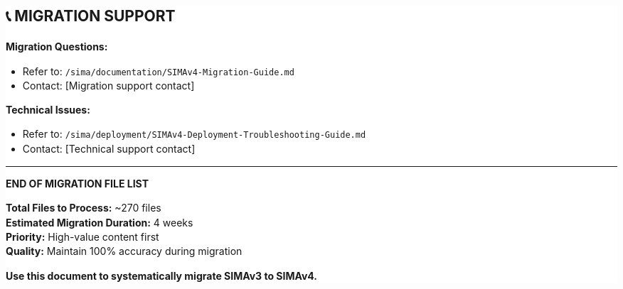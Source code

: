
## 📞 MIGRATION SUPPORT

**Migration Questions:**
- Refer to: `/sima/documentation/SIMAv4-Migration-Guide.md`
- Contact: [Migration support contact]

**Technical Issues:**
- Refer to: `/sima/deployment/SIMAv4-Deployment-Troubleshooting-Guide.md`
- Contact: [Technical support contact]

---

**END OF MIGRATION FILE LIST**

**Total Files to Process:** ~270 files  
**Estimated Migration Duration:** 4 weeks  
**Priority:** High-value content first  
**Quality:** Maintain 100% accuracy during migration

**Use this document to systematically migrate SIMAv3 to SIMAv4.**
